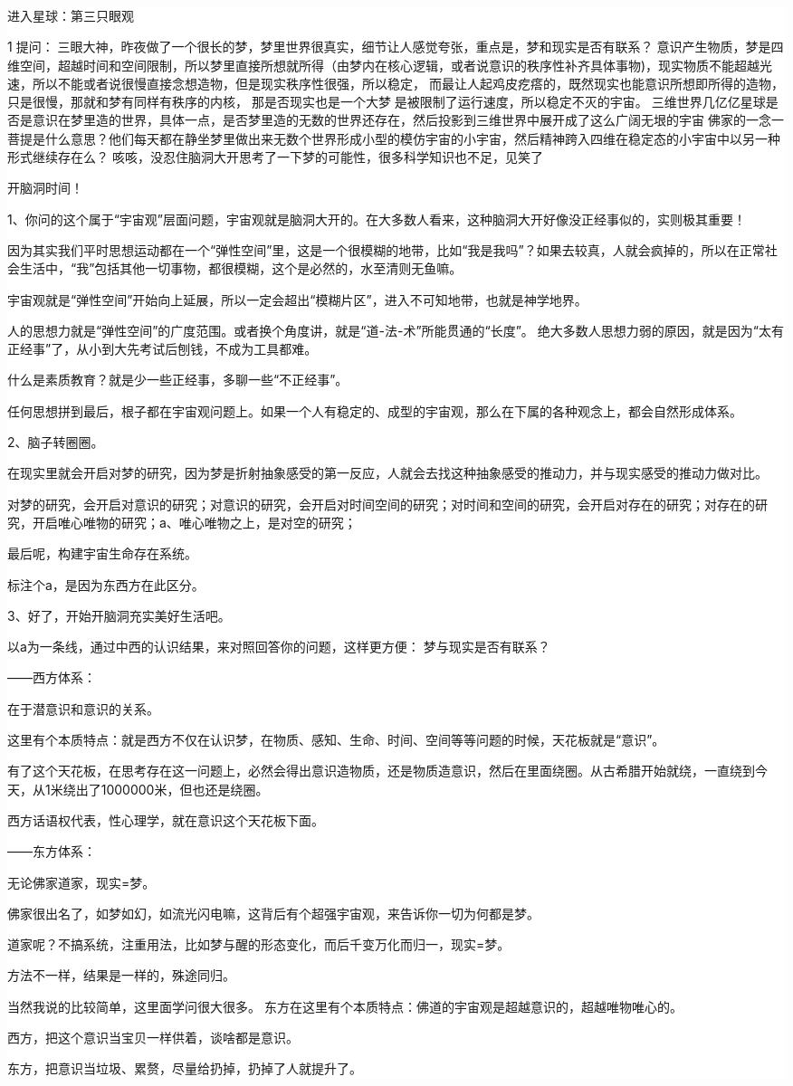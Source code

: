 进入星球：第三只眼观

1 提问： 三眼大神，昨夜做了一个很长的梦，梦里世界很真实，细节让人感觉夸张，重点是，梦和现实是否有联系？ 意识产生物质，梦是四维空间，超越时间和空间限制，所以梦里直接所想就所得（由梦内在核心逻辑，或者说意识的秩序性补齐具体事物)，现实物质不能超越光速，所以不能或者说很慢直接念想造物，但是现实秩序性很强，所以稳定， 而最让人起鸡皮疙瘩的，既然现实也能意识所想即所得的造物，只是很慢，那就和梦有同样有秩序的内核， 那是否现实也是一个大梦 是被限制了运行速度，所以稳定不灭的宇宙。 三维世界几亿亿星球是否是意识在梦里造的世界，具体一点，是否梦里造的无数的世界还存在，然后投影到三维世界中展开成了这么广阔无垠的宇宙 佛家的一念一菩提是什么意思？他们每天都在静坐梦里做出来无数个世界形成小型的模仿宇宙的小宇宙，然后精神跨入四维在稳定态的小宇宙中以另一种形式继续存在么？ 咳咳，没忍住脑洞大开思考了一下梦的可能性，很多科学知识也不足，见笑了



开脑洞时间！

1、你问的这个属于“宇宙观”层面问题，宇宙观就是脑洞大开的。在大多数人看来，这种脑洞大开好像没正经事似的，实则极其重要！

因为其实我们平时思想运动都在一个“弹性空间”里，这是一个很模糊的地带，比如“我是我吗”？如果去较真，人就会疯掉的，所以在正常社会生活中，“我”包括其他一切事物，都很模糊，这个是必然的，水至清则无鱼嘛。

宇宙观就是“弹性空间”开始向上延展，所以一定会超出“模糊片区”，进入不可知地带，也就是神学地界。

人的思想力就是“弹性空间”的广度范围。或者换个角度讲，就是“道-法-术”所能贯通的“长度”。 绝大多数人思想力弱的原因，就是因为“太有正经事”了，从小到大先考试后刨钱，不成为工具都难。

什么是素质教育？就是少一些正经事，多聊一些“不正经事”。

任何思想拼到最后，根子都在宇宙观问题上。如果一个人有稳定的、成型的宇宙观，那么在下属的各种观念上，都会自然形成体系。

2、脑子转圈圈。

在现实里就会开启对梦的研究，因为梦是折射抽象感受的第一反应，人就会去找这种抽象感受的推动力，并与现实感受的推动力做对比。

对梦的研究，会开启对意识的研究；对意识的研究，会开启对时间空间的研究；对时间和空间的研究，会开启对存在的研究；对存在的研究，开启唯心唯物的研究；a、唯心唯物之上，是对空的研究；

最后呢，构建宇宙生命存在系统。

标注个a，是因为东西方在此区分。

3、好了，开始开脑洞充实美好生活吧。

以a为一条线，通过中西的认识结果，来对照回答你的问题，这样更方便： 梦与现实是否有联系？

——西方体系：

在于潜意识和意识的关系。

这里有个本质特点：就是西方不仅在认识梦，在物质、感知、生命、时间、空间等等问题的时候，天花板就是“意识”。

有了这个天花板，在思考存在这一问题上，必然会得出意识造物质，还是物质造意识，然后在里面绕圈。从古希腊开始就绕，一直绕到今天，从1米绕出了1000000米，但也还是绕圈。

西方话语权代表，性心理学，就在意识这个天花板下面。

——东方体系：

无论佛家道家，现实=梦。

佛家很出名了，如梦如幻，如流光闪电嘛，这背后有个超强宇宙观，来告诉你一切为何都是梦。

道家呢？不搞系统，注重用法，比如梦与醒的形态变化，而后千变万化而归一，现实=梦。

方法不一样，结果是一样的，殊途同归。

当然我说的比较简单，这里面学问很大很多。 东方在这里有个本质特点：佛道的宇宙观是超越意识的，超越唯物唯心的。

西方，把这个意识当宝贝一样供着，谈啥都是意识。

东方，把意识当垃圾、累赘，尽量给扔掉，扔掉了人就提升了。
